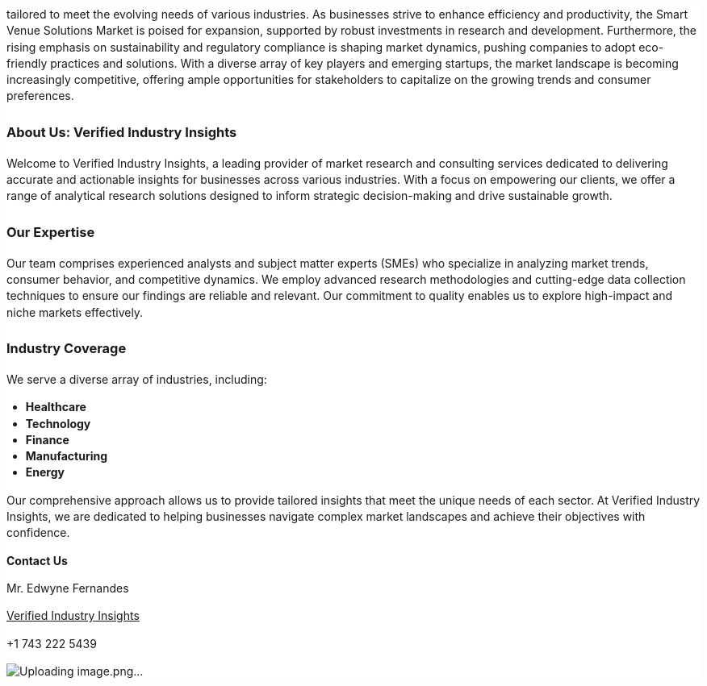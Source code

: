 tailored to meet the evolving needs of various industries. As businesses strive to enhance efficiency and productivity, the Smart Venue Solutions Market is poised for expansion, supported by robust investments in research and development. Furthermore, the rising emphasis on sustainability and regulatory compliance is shaping market dynamics, pushing companies to adopt eco-friendly practices and solutions. With a diverse array of key players and emerging startups, the market landscape is becoming increasingly competitive, offering ample opportunities for stakeholders to capitalize on the growing trends and consumer preferences.</p><h3>About Us: Verified Industry Insights</h3><p>Welcome to Verified Industry Insights, a leading provider of market research and consulting services dedicated to delivering accurate and actionable insights for businesses across various industries. With a focus on empowering our clients, we offer a range of analytical research solutions designed to inform strategic decision-making and drive sustainable growth.</p><h3>Our Expertise</h3><p>Our team comprises experienced analysts and subject matter experts (SMEs) who specialize in analyzing market trends, consumer behavior, and competitive dynamics. We employ advanced research methodologies and cutting-edge data collection techniques to ensure our findings are reliable and relevant. Our commitment to quality enables us to explore high-impact and niche markets effectively.</p><h3>Industry Coverage</h3><p>We serve a diverse array of industries, including:</p><ul><li><strong>Healthcare</strong></li><li><strong>Technology</strong></li><li><strong>Finance</strong></li><li><strong>Manufacturing</strong></li><li><strong>Energy</strong></li></ul><p>Our comprehensive approach allows us to provide tailored insights that meet the unique needs of each sector. At Verified Industry Insights, we are dedicated to helping businesses navigate complex market landscapes and achieve their objectives with confidence.</p><p><strong>Contact Us</strong></p><p>Mr. Edwyne Fernandes</p><p><a href="https://www.verifiedindustryinsights.com/">Verified Industry Insights</a></p><p>+1 743 222 5439</p>
![Uploading image.png…]()

